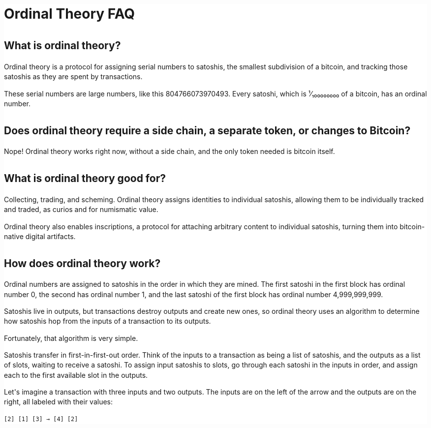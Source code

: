 Ordinal Theory FAQ
==================

What is ordinal theory?
-----------------------

Ordinal theory is a protocol for assigning serial numbers to satoshis, the
smallest subdivision of a bitcoin, and tracking those satoshis as they are
spent by transactions.

These serial numbers are large numbers, like this 804766073970493. Every
satoshi, which is ¹⁄₁₀₀₀₀₀₀₀₀ of a bitcoin, has an ordinal number.

Does ordinal theory require a side chain, a separate token, or changes to Bitcoin?
----------------------------------------------------------------------------------

Nope! Ordinal theory works right now, without a side chain, and the only token
needed is bitcoin itself.

What is ordinal theory good for?
--------------------------------

Collecting, trading, and scheming. Ordinal theory assigns identities to
individual satoshis, allowing them to be individually tracked and traded, as
curios and for numismatic value.

Ordinal theory also enables inscriptions, a protocol for attaching arbitrary
content to individual satoshis, turning them into bitcoin-native digital
artifacts.

How does ordinal theory work?
-----------------------------

Ordinal numbers are assigned to satoshis in the order in which they are mined.
The first satoshi in the first block has ordinal number 0, the second has
ordinal number 1, and the last satoshi of the first block has ordinal number
4,999,999,999.

Satoshis live in outputs, but transactions destroy outputs and create new ones,
so ordinal theory uses an algorithm to determine how satoshis hop from the
inputs of a transaction to its outputs.

Fortunately, that algorithm is very simple.

Satoshis transfer in first-in-first-out order. Think of the inputs to a
transaction as being a list of satoshis, and the outputs as a list of slots,
waiting to receive a satoshi. To assign input satoshis to slots, go through
each satoshi in the inputs in order, and assign each to the first available
slot in the outputs.

Let's imagine a transaction with three inputs and two outputs. The inputs are
on the left of the arrow and the outputs are on the right, all labeled with
their values:

```
[2] [1] [3] → [4] [2]
```
